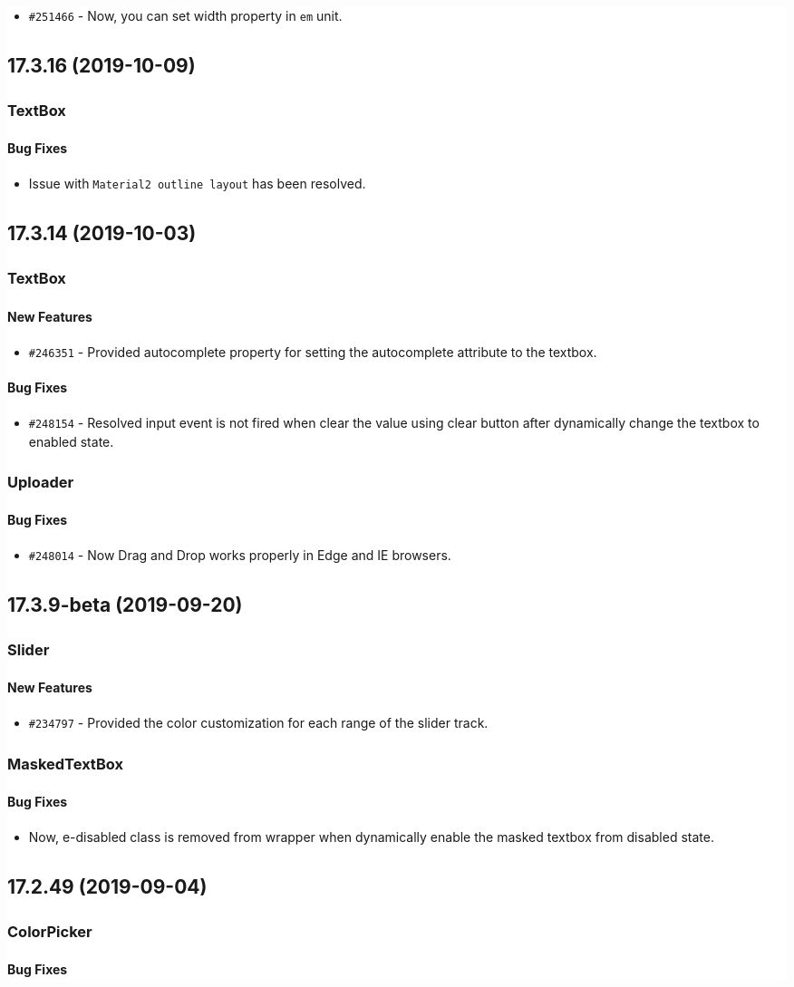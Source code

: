 - `#251466` - Now, you can set width property in `em` unit.

## 17.3.16 (2019-10-09)

### TextBox

#### Bug Fixes

- Issue with `Material2 outline layout` has been resolved.

## 17.3.14 (2019-10-03)

### TextBox

#### New Features

- `#246351` - Provided autocomplete property for setting the autocomplete attribute to the textbox.

#### Bug Fixes

- `#248154` - Resolved input event is not fired when clear the value using clear button after dynamically change the textbox to enabled state.


### Uploader

#### Bug Fixes

- `#248014` - Now Drag and Drop works properly in Edge and IE browsers.

## 17.3.9-beta (2019-09-20)

### Slider

#### New Features

- `#234797` - Provided the color customization for each range of the slider track.

### MaskedTextBox

#### Bug Fixes

- Now, e-disabled class is removed from wrapper when dynamically enable the masked textbox from disabled state.

## 17.2.49 (2019-09-04)

### ColorPicker

#### Bug Fixes
